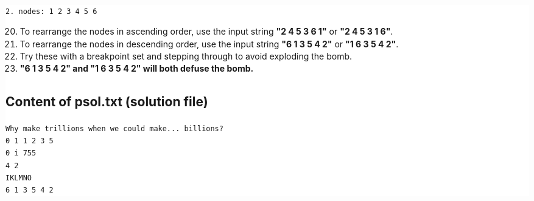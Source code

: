     2. nodes: 1 2 3 4 5 6
20. To rearrange the nodes in ascending order, use the input string **"2 4 5 3 6 1"** or **"2 4 5 3 1 6"**.
21. To rearrange the nodes in descending order, use the input string **"6 1 3 5 4 2"** or **"1 6 3 5 4 2"**.
22. Try these with a breakpoint set and stepping through to avoid exploding the bomb.
23. **"6 1 3 5 4 2" and "1 6 3 5 4 2" will both defuse the bomb.**


Content of psol.txt (solution file)
-----------------------------------

```
Why make trillions when we could make... billions?
0 1 1 2 3 5
0 i 755
4 2
IKLMNO
6 1 3 5 4 2
```
